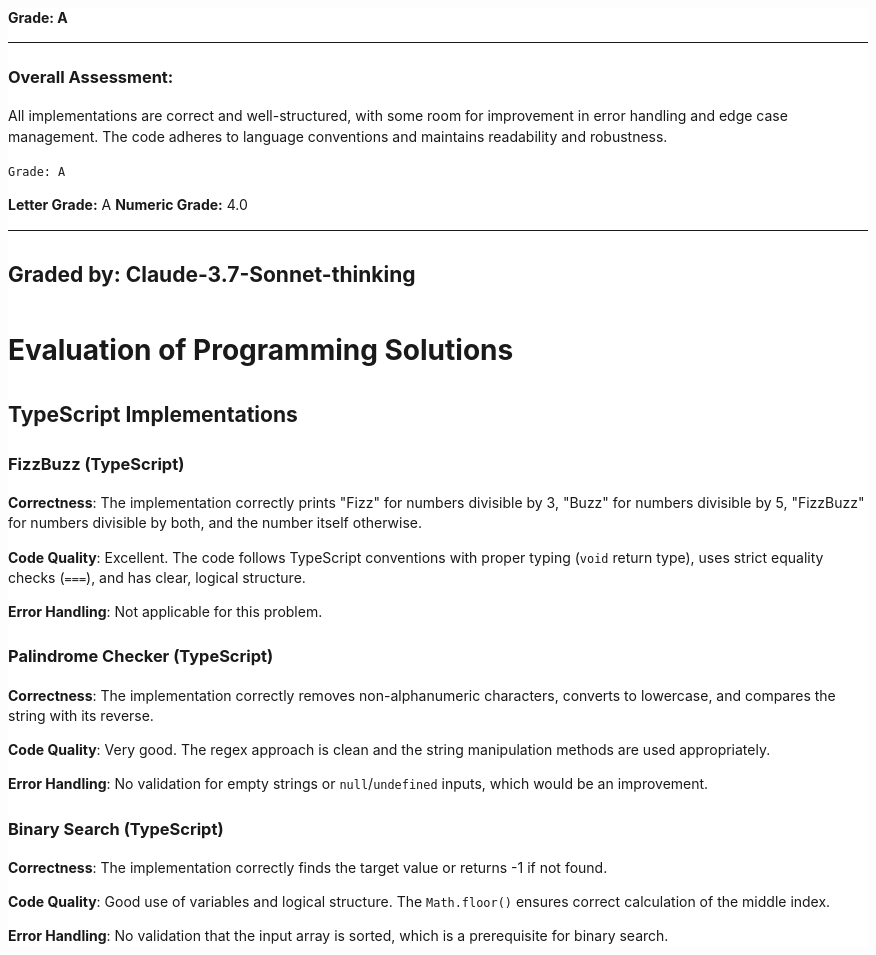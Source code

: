 **Grade: A**

---

### Overall Assessment:

All implementations are correct and well-structured, with some room for improvement in error handling and edge case management. The code adheres to language conventions and maintains readability and robustness.

```
Grade: A
```

**Letter Grade:** A
**Numeric Grade:** 4.0

---

## Graded by: Claude-3.7-Sonnet-thinking

# Evaluation of Programming Solutions

## TypeScript Implementations

### FizzBuzz (TypeScript)
**Correctness**: The implementation correctly prints "Fizz" for numbers divisible by 3, "Buzz" for numbers divisible by 5, "FizzBuzz" for numbers divisible by both, and the number itself otherwise.

**Code Quality**: Excellent. The code follows TypeScript conventions with proper typing (`void` return type), uses strict equality checks (`===`), and has clear, logical structure.

**Error Handling**: Not applicable for this problem.

### Palindrome Checker (TypeScript)
**Correctness**: The implementation correctly removes non-alphanumeric characters, converts to lowercase, and compares the string with its reverse.

**Code Quality**: Very good. The regex approach is clean and the string manipulation methods are used appropriately.

**Error Handling**: No validation for empty strings or `null`/`undefined` inputs, which would be an improvement.

### Binary Search (TypeScript)
**Correctness**: The implementation correctly finds the target value or returns -1 if not found.

**Code Quality**: Good use of variables and logical structure. The `Math.floor()` ensures correct calculation of the middle index.

**Error Handling**: No validation that the input array is sorted, which is a prerequisite for binary search.
